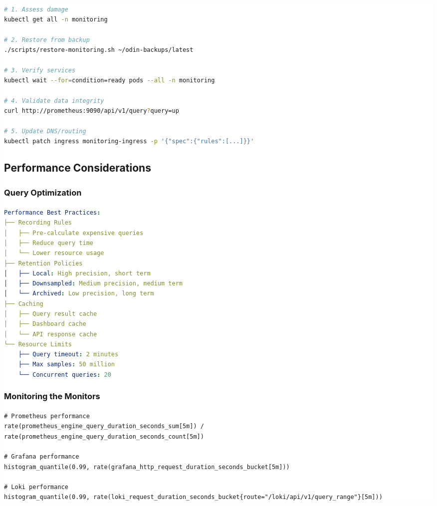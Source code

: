 ```bash
# 1. Assess damage
kubectl get all -n monitoring

# 2. Restore from backup
./scripts/restore-monitoring.sh ~/odin-backups/latest

# 3. Verify services
kubectl wait --for=condition=ready pods --all -n monitoring

# 4. Validate data integrity
curl http://prometheus:9090/api/v1/query?query=up

# 5. Update DNS/routing
kubectl patch ingress monitoring-ingress -p '{"spec":{"rules":[...]}}'
```

## Performance Considerations

### Query Optimization

```yaml
Performance Best Practices:
├── Recording Rules
│   ├── Pre-calculate expensive queries
│   ├── Reduce query time
│   └── Lower resource usage
├── Retention Policies
│   ├── Local: High precision, short term
│   ├── Downsampled: Medium precision, medium term
│   └── Archived: Low precision, long term
├── Caching
│   ├── Query result cache
│   ├── Dashboard cache
│   └── API response cache
└── Resource Limits
    ├── Query timeout: 2 minutes
    ├── Max samples: 50 million
    └── Concurrent queries: 20
```

### Monitoring the Monitors

```promql
# Prometheus performance
rate(prometheus_engine_query_duration_seconds_sum[5m]) / 
rate(prometheus_engine_query_duration_seconds_count[5m])

# Grafana performance
histogram_quantile(0.99, rate(grafana_http_request_duration_seconds_bucket[5m]))

# Loki performance
histogram_quantile(0.99, rate(loki_request_duration_seconds_bucket{route="/loki/api/v1/query_range"}[5m]))
```
